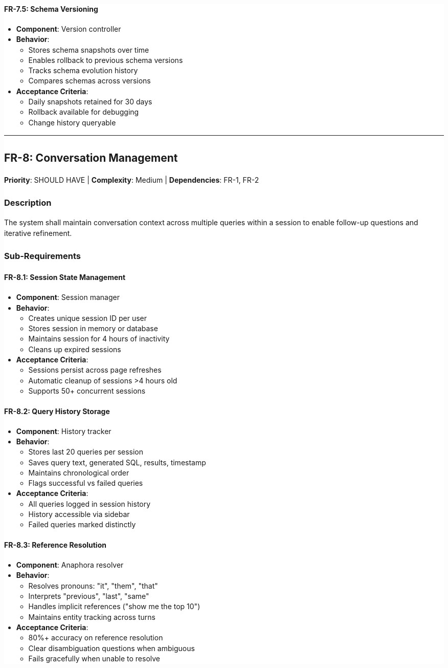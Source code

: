 #### **FR-7.5: Schema Versioning**
- **Component**: Version controller
- **Behavior**:
  - Stores schema snapshots over time
  - Enables rollback to previous schema versions
  - Tracks schema evolution history
  - Compares schemas across versions
- **Acceptance Criteria**:
  - Daily snapshots retained for 30 days
  - Rollback available for debugging
  - Change history queryable

---

## **FR-8: Conversation Management**

**Priority**: SHOULD HAVE | **Complexity**: Medium | **Dependencies**: FR-1, FR-2

### **Description**
The system shall maintain conversation context across multiple queries within a session to enable follow-up questions and iterative refinement.

### **Sub-Requirements**

#### **FR-8.1: Session State Management**
- **Component**: Session manager
- **Behavior**:
  - Creates unique session ID per user
  - Stores session in memory or database
  - Maintains session for 4 hours of inactivity
  - Cleans up expired sessions
- **Acceptance Criteria**:
  - Sessions persist across page refreshes
  - Automatic cleanup of sessions >4 hours old
  - Supports 50+ concurrent sessions

#### **FR-8.2: Query History Storage**
- **Component**: History tracker
- **Behavior**:
  - Stores last 20 queries per session
  - Saves query text, generated SQL, results, timestamp
  - Maintains chronological order
  - Flags successful vs failed queries
- **Acceptance Criteria**:
  - All queries logged in session history
  - History accessible via sidebar
  - Failed queries marked distinctly

#### **FR-8.3: Reference Resolution**
- **Component**: Anaphora resolver
- **Behavior**:
  - Resolves pronouns: "it", "them", "that"
  - Interprets "previous", "last", "same"
  - Handles implicit references ("show me the top 10")
  - Maintains entity tracking across turns
- **Acceptance Criteria**:
  - 80%+ accuracy on reference resolution
  - Clear disambiguation questions when ambiguous
  - Fails gracefully when unable to resolve
